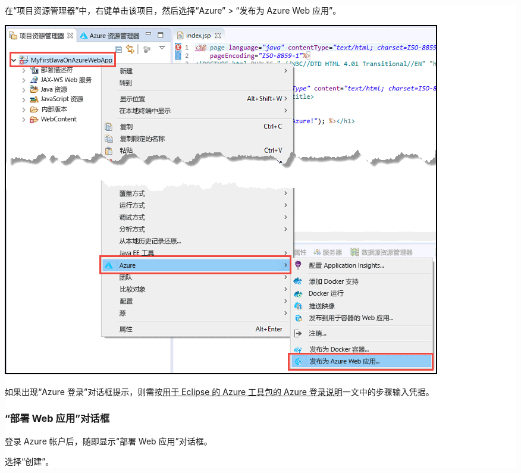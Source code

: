 在“项目资源管理器”中，右键单击该项目，然后选择“Azure” > “发布为 Azure Web 应用”。

![“发布为 Azure Web 应用”上下文菜单](./media/app-service-web-get-started-java/publish-as-azure-web-app-context-menu.png)

如果出现“Azure 登录”对话框提示，则需按[用于 Eclipse 的 Azure 工具包的 Azure 登录说明](/java/azure/eclipse/azure-toolkit-for-eclipse-sign-in-instructions)一文中的步骤输入凭据。

### <a name="deploy-web-app-dialog-box"></a>“部署 Web 应用”对话框

登录 Azure 帐户后，随即显示“部署 Web 应用”对话框。

选择“创建”。
